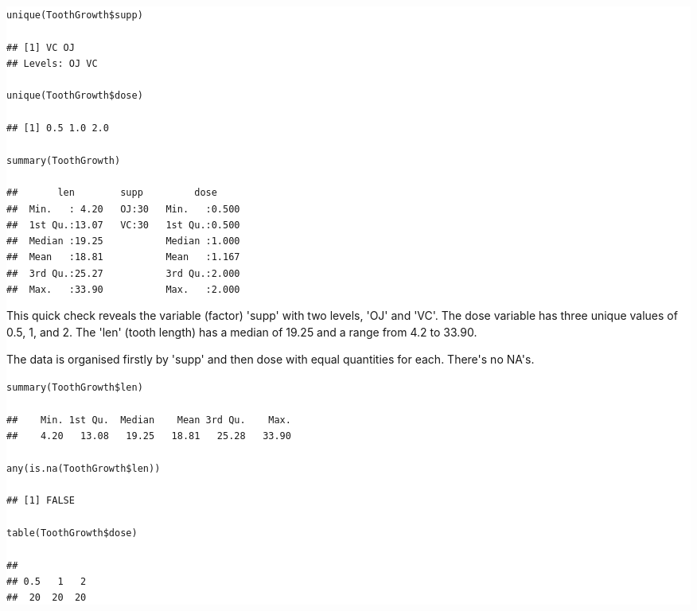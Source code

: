     unique(ToothGrowth$supp)

    ## [1] VC OJ
    ## Levels: OJ VC

    unique(ToothGrowth$dose)

    ## [1] 0.5 1.0 2.0

    summary(ToothGrowth)

    ##       len        supp         dose      
    ##  Min.   : 4.20   OJ:30   Min.   :0.500  
    ##  1st Qu.:13.07   VC:30   1st Qu.:0.500  
    ##  Median :19.25           Median :1.000  
    ##  Mean   :18.81           Mean   :1.167  
    ##  3rd Qu.:25.27           3rd Qu.:2.000  
    ##  Max.   :33.90           Max.   :2.000

This quick check reveals the variable (factor) 'supp' with two levels,
'OJ' and 'VC'. The dose variable has three unique values of 0.5, 1, and
2. The 'len' (tooth length) has a median of 19.25 and a range from 4.2
to 33.90.

The data is organised firstly by 'supp' and then dose with equal
quantities for each. There's no NA's.

    summary(ToothGrowth$len)

    ##    Min. 1st Qu.  Median    Mean 3rd Qu.    Max. 
    ##    4.20   13.08   19.25   18.81   25.28   33.90

    any(is.na(ToothGrowth$len))

    ## [1] FALSE

    table(ToothGrowth$dose)

    ## 
    ## 0.5   1   2 
    ##  20  20  20
